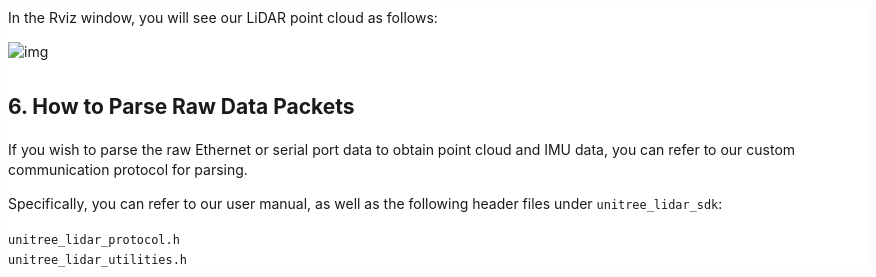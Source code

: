In the Rviz window, you will see our LiDAR point cloud as follows:

![img](./docs/ros2_cloud.png)

## 6. How to Parse Raw Data Packets

If you wish to parse the raw Ethernet or serial port data to obtain point cloud and IMU data, you can refer to our custom communication protocol for parsing.

Specifically, you can refer to our user manual, as well as the following header files under `unitree_lidar_sdk`:
```
unitree_lidar_protocol.h
unitree_lidar_utilities.h
```